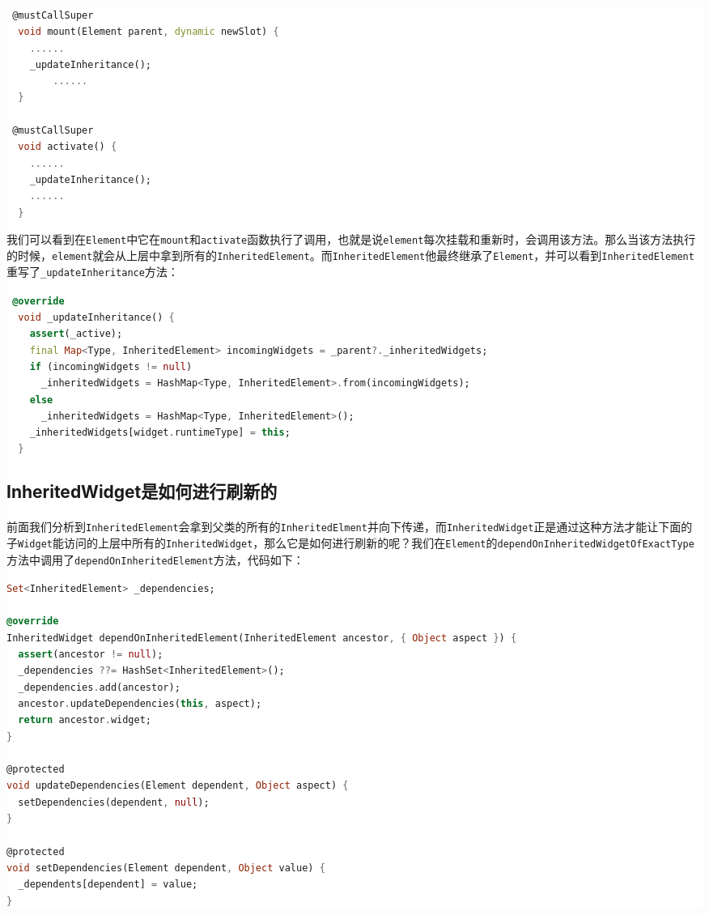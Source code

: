 ```dart
 @mustCallSuper
  void mount(Element parent, dynamic newSlot) {
   	......
    _updateInheritance();
		......
  }

 @mustCallSuper
  void activate() {
    ......
    _updateInheritance();
    ......
  }
```

我们可以看到在`Element`中它在`mount`和`activate`函数执行了调用，也就是说`element`每次挂载和重新时，会调用该方法。那么当该方法执行的时候，`element`就会从上层中拿到所有的`InheritedElement`。而`InheritedElement`他最终继承了`Element`，并可以看到`InheritedElement`重写了`_updateInheritance`方法：

```dart
 @override
  void _updateInheritance() {
    assert(_active);
    final Map<Type, InheritedElement> incomingWidgets = _parent?._inheritedWidgets;
    if (incomingWidgets != null)
      _inheritedWidgets = HashMap<Type, InheritedElement>.from(incomingWidgets);
    else
      _inheritedWidgets = HashMap<Type, InheritedElement>();
    _inheritedWidgets[widget.runtimeType] = this;
  }

```

## InheritedWidget是如何进行刷新的

前面我们分析到`InheritedElement`会拿到父类的所有的`InheritedElment`并向下传递，而`InheritedWidget`正是通过这种方法才能让下面的子`Widget`能访问的上层中所有的`InheritedWidget`，那么它是如何进行刷新的呢？我们在`Element`的`dependOnInheritedWidgetOfExactType`方法中调用了`dependOnInheritedElement`方法，代码如下：

```dart
Set<InheritedElement> _dependencies;

@override
InheritedWidget dependOnInheritedElement(InheritedElement ancestor, { Object aspect }) {
  assert(ancestor != null);
  _dependencies ??= HashSet<InheritedElement>();
  _dependencies.add(ancestor);
  ancestor.updateDependencies(this, aspect);
  return ancestor.widget;
}

@protected
void updateDependencies(Element dependent, Object aspect) {
  setDependencies(dependent, null);
}

@protected
void setDependencies(Element dependent, Object value) {
  _dependents[dependent] = value;
}
```
